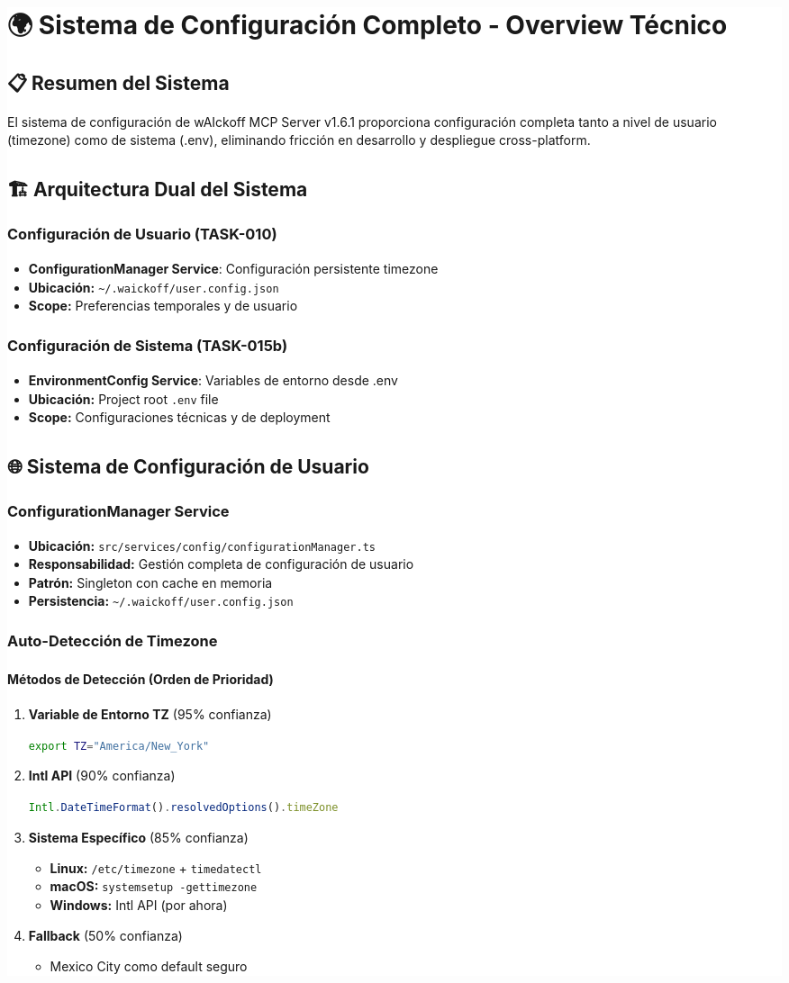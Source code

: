 # 🌍 Sistema de Configuración Completo - Overview Técnico

## 📋 Resumen del Sistema

El sistema de configuración de wAIckoff MCP Server v1.6.1 proporciona configuración completa tanto a nivel de usuario (timezone) como de sistema (.env), eliminando fricción en desarrollo y despliegue cross-platform.

## 🏗️ Arquitectura Dual del Sistema

### **Configuración de Usuario (TASK-010)**
- **ConfigurationManager Service**: Configuración persistente timezone
- **Ubicación:** `~/.waickoff/user.config.json`
- **Scope:** Preferencias temporales y de usuario

### **Configuración de Sistema (TASK-015b)**
- **EnvironmentConfig Service**: Variables de entorno desde .env
- **Ubicación:** Project root `.env` file
- **Scope:** Configuraciones técnicas y de deployment

## 🌐 Sistema de Configuración de Usuario

### **ConfigurationManager Service**
- **Ubicación:** `src/services/config/configurationManager.ts`
- **Responsabilidad:** Gestión completa de configuración de usuario
- **Patrón:** Singleton con cache en memoria
- **Persistencia:** `~/.waickoff/user.config.json`

### **Auto-Detección de Timezone**

#### **Métodos de Detección (Orden de Prioridad)**

1. **Variable de Entorno TZ** (95% confianza)
   ```bash
   export TZ="America/New_York"
   ```

2. **Intl API** (90% confianza)
   ```javascript
   Intl.DateTimeFormat().resolvedOptions().timeZone
   ```

3. **Sistema Específico** (85% confianza)
   - **Linux:** `/etc/timezone` + `timedatectl`
   - **macOS:** `systemsetup -gettimezone`
   - **Windows:** Intl API (por ahora)

4. **Fallback** (50% confianza)
   - Mexico City como default seguro
